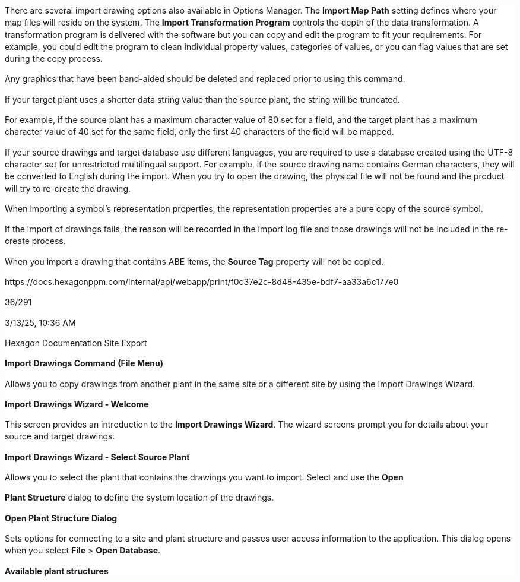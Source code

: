 There are several import drawing options also available in Options Manager. The **Import Map Path** setting defines where your map files will reside on the system. The **Import Transformation Program** controls the depth of the data transformation. A transformation program is delivered with the software but you can copy and edit the program to fit your requirements. For example, you could edit the program to clean individual property values, categories of values, or you can flag values that are set during the copy process.

Any graphics that have been band-aided should be deleted and replaced prior to using this command.

If your target plant uses a shorter data string value than the source plant, the string will be truncated.

For example, if the source plant has a maximum character value of 80 set for a field, and the target plant has a maximum character value of 40 set for the same field, only the first 40 characters of the field will be mapped.

If your source drawings and target database use different languages, you are required to use a database created using the UTF-8 character set for unrestricted multilingual support. For example, if the source drawing name contains German characters, they will be converted to English during the import. When you try to open the drawing, the physical file will not be found and the product will try to re-create the drawing.

When importing a symbol’s representation properties, the representation properties are a pure copy of the source symbol.

If the import of drawings fails, the reason will be recorded in the import log file and those drawings will not be included in the re-create process.

When you import a drawing that contains ABE items, the **Source Tag** property will not be copied.

https://docs.hexagonppm.com/internal/api/webapp/print/f0c37e2c-8d48-435e-bdf7-aa33a6c177e0

36/291

3/13/25, 10:36 AM

Hexagon Documentation Site Export

**Import Drawings Command (File Menu)**

Allows you to copy drawings from another plant in the same site or a different site by using the Import Drawings Wizard.

**Import Drawings Wizard - Welcome**

This screen provides an introduction to the **Import Drawings Wizard**. The wizard screens prompt you for details about your source and target drawings.

**Import Drawings Wizard - Select Source Plant**

Allows you to select the plant that contains the drawings you want to import. Select and use the **Open**

**Plant Structure** dialog to define the system location of the drawings.

**Open Plant Structure Dialog**

Sets options for connecting to a site and plant structure and passes user access information to the application. This dialog opens when you select **File** > **Open Database**.

**Available plant structures**
